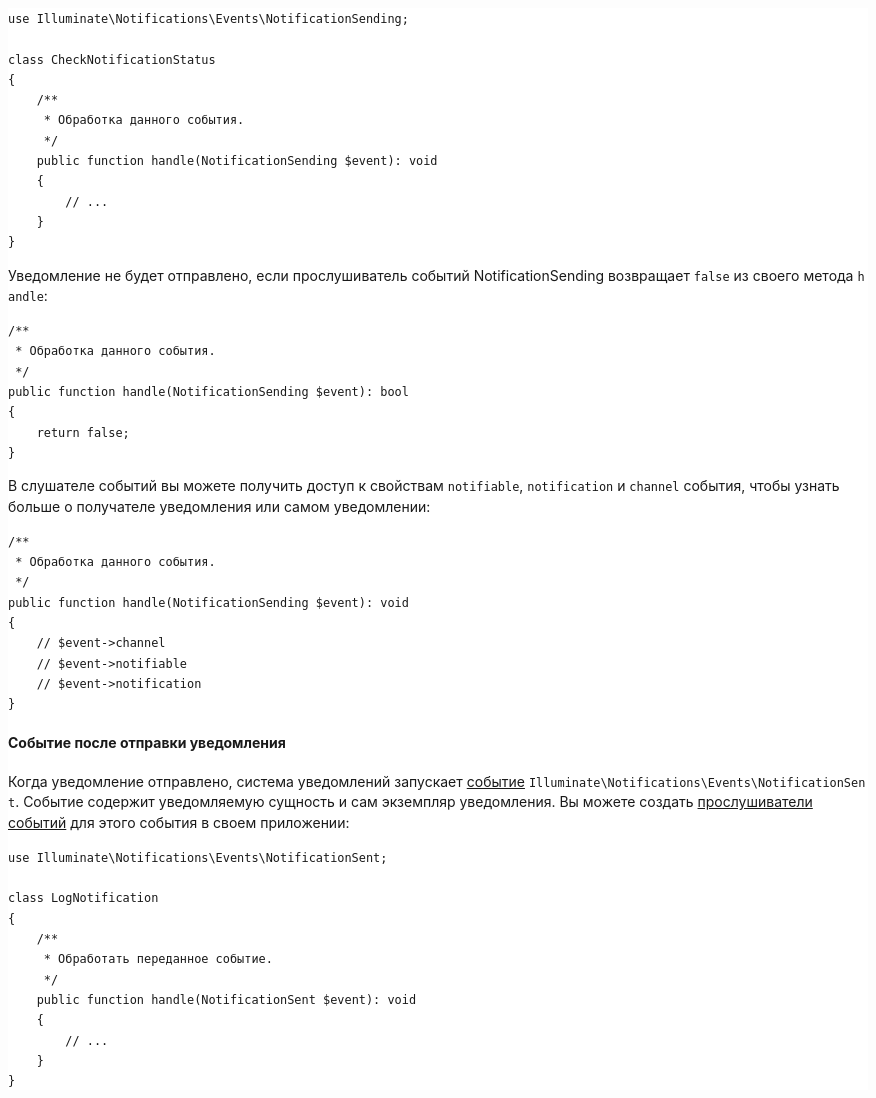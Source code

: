     use Illuminate\Notifications\Events\NotificationSending;

    class CheckNotificationStatus
    {
        /**
         * Обработка данного события.
         */
        public function handle(NotificationSending $event): void
        {
            // ...
        }
    }

Уведомление не будет отправлено, если прослушиватель событий NotificationSending возвращает `false` из своего метода `handle`:

    /**
     * Обработка данного события.
     */
    public function handle(NotificationSending $event): bool
    {
        return false;
    }

В слушателе событий вы можете получить доступ к свойствам `notifiable`, `notification` и `channel` события, чтобы узнать больше о получателе уведомления или самом уведомлении:

    /**
     * Обработка данного события.
     */
    public function handle(NotificationSending $event): void
    {
        // $event->channel
        // $event->notifiable
        // $event->notification
    }

<a name="notification-sent-event"></a>
#### Событие после отправки уведомления

Когда уведомление отправлено, система уведомлений запускает [событие](/docs/{{version}}/events) `Illuminate\Notifications\Events\NotificationSent`. Событие содержит уведомляемую сущность и сам экземпляр уведомления. Вы можете создать [прослушиватели событий](/docs/{{version}}/events) для этого события в своем приложении:

    use Illuminate\Notifications\Events\NotificationSent;

    class LogNotification
    {
        /**
         * Обработать переданное событие.
         */
        public function handle(NotificationSent $event): void
        {
            // ...
        }
    }
